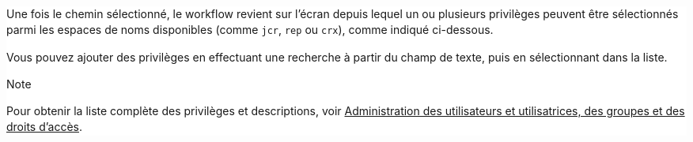 Une fois le chemin sélectionné, le workflow revient sur l’écran depuis lequel un ou plusieurs privilèges peuvent être sélectionnés parmi les espaces de noms disponibles (comme `jcr`, `rep` ou `crx`), comme indiqué ci-dessous.

Vous pouvez ajouter des privilèges en effectuant une recherche à partir du champ de texte, puis en sélectionnant dans la liste.

>[!NOTE]
>
>Pour obtenir la liste complète des privilèges et descriptions, voir [Administration des utilisateurs et utilisatrices, des groupes et des droits d’accès](https://experienceleague.adobe.com/fr/docs/experience-manager-65/content/security/user-group-ac-admin#access-right-management).
